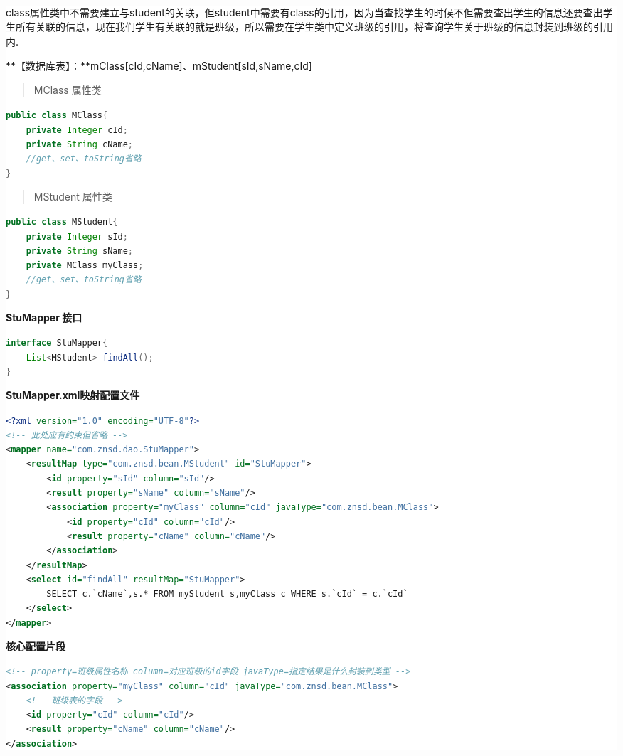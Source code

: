 class属性类中不需要建立与student的关联，但student中需要有class的引用，因为当查找学生的时候不但需要查出学生的信息还要查出学生所有关联的信息，现在我们学生有关联的就是班级，所以需要在学生类中定义班级的引用，将查询学生关于班级的信息封装到班级的引用内.

**【数据库表】：**mClass[cId,cName]、mStudent[sId,sName,cId]

> MClass 属性类

```java
public class MClass{
    private Integer cId;
    private String cName;
    //get、set、toString省略
}
```

> MStudent 属性类

```java
public class MStudent{
    private Integer sId;
    private String sName;
    private MClass myClass;
    //get、set、toString省略
}
```

**StuMapper 接口** 

```java
interface StuMapper{
    List<MStudent> findAll();
}
```

**StuMapper.xml映射配置文件**

```xml
<?xml version="1.0" encoding="UTF-8"?>
<!-- 此处应有约束但省略 -->
<mapper name="com.znsd.dao.StuMapper">
	<resultMap type="com.znsd.bean.MStudent" id="StuMapper">
    	<id property="sId" column="sId"/>
        <result property="sName" column="sName"/>
        <association property="myClass" column="cId" javaType="com.znsd.bean.MClass">
			<id property="cId" column="cId"/>
			<result property="cName" column="cName"/>
		</association>
    </resultMap>
    <select id="findAll" resultMap="StuMapper">
    	SELECT c.`cName`,s.* FROM myStudent s,myClass c WHERE s.`cId` = c.`cId`
    </select>
</mapper>
```

**核心配置片段**

```xml
<!-- property=班级属性名称 column=对应班级的id字段 javaType=指定结果是什么封装到类型 -->
<association property="myClass" column="cId" javaType="com.znsd.bean.MClass">
    <!-- 班级表的字段 -->
	<id property="cId" column="cId"/>
	<result property="cName" column="cName"/>
</association>
```
